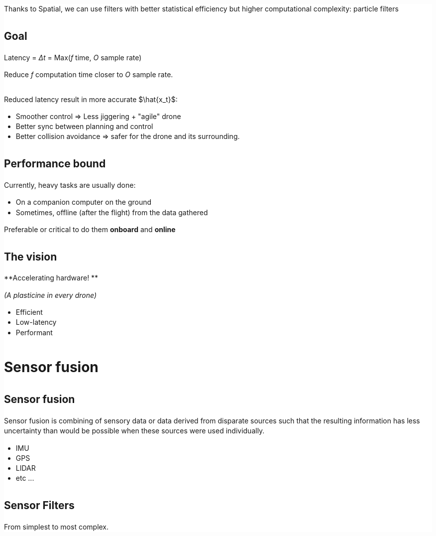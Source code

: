 Thanks to Spatial, we can use filters with better statistical efficiency but higher computational complexity: particle filters 

## Goal

Latency = $\Delta t$ = Max($f$ time, $O$ sample rate)

Reduce $f$ computation time closer to $O$ sample rate.

##

Reduced latency result in more accurate $\hat{x_t}$:

* Smoother control $\Rightarrow$ Less jiggering + "agile" drone
* Better sync between planning and control
* Better collision avoidance $\Rightarrow$ safer for the drone and its surrounding.

## Performance bound

Currently, heavy tasks are usually done:

* On a companion computer on the ground
* Sometimes, offline (after the flight) from the data gathered

Preferable or critical to do them **onboard** and **online**

## The vision

**Accelerating hardware! **

*(A plasticine in every drone)*

* Efficient
* Low-latency
* Performant


# Sensor fusion

## Sensor fusion

Sensor fusion is combining of sensory data or data derived from disparate sources such that the resulting information has less uncertainty than would be possible when these sources were used individually. 

* IMU
* GPS
* LIDAR
* etc ...

## Sensor Filters

From simplest to most complex.
